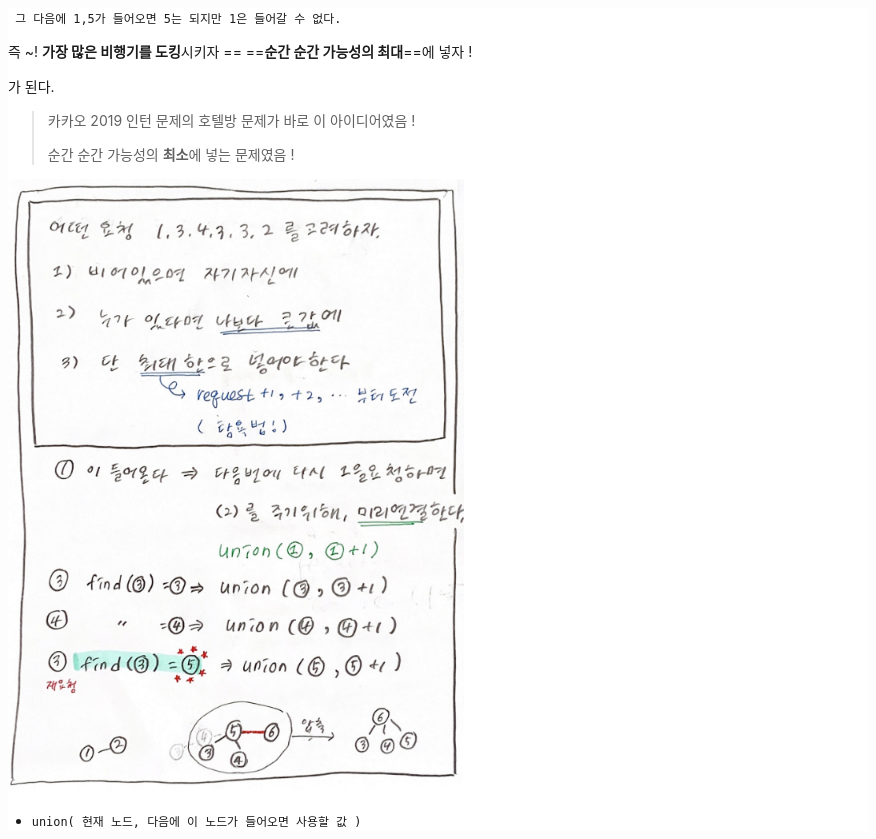      그 다음에 1,5가 들어오면 5는 되지만 1은 들어갈 수 없다.

  즉 ~! **가장 많은 비행기를 도킹**시키자 == ==**순간 순간 가능성의 최대**==에 넣자 !

  가 된다.

> 카카오 2019 인턴 문제의 호텔방 문제가 바로 이 아이디어였음 !
>
> 순간 순간 가능성의 **최소**에 넣는 문제였음 !



<img src="fig/image-20200331034805013.png" alt="image-20200331034805013" style="zoom:80%;" />

* `union( 현재 노드, 다음에 이 노드가 들어오면 사용할 값 )`
